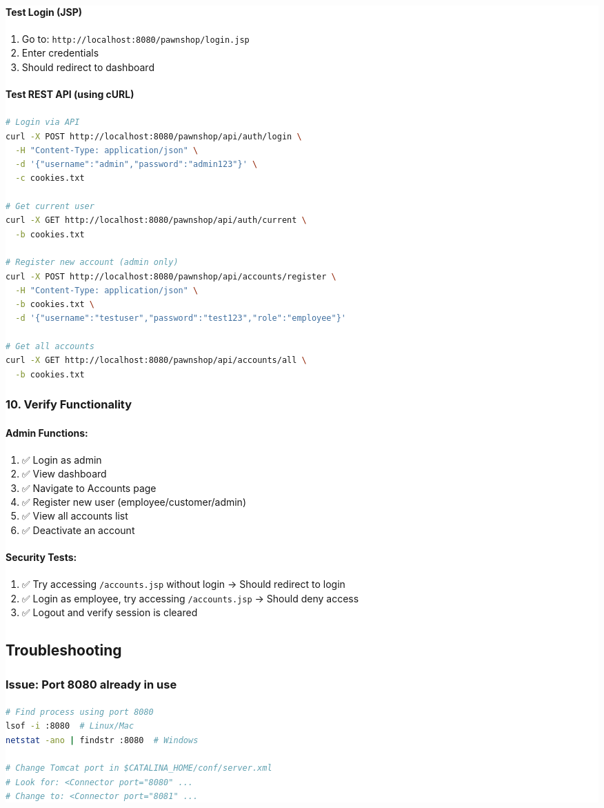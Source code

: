 #### Test Login (JSP)
1. Go to: `http://localhost:8080/pawnshop/login.jsp`
2. Enter credentials
3. Should redirect to dashboard

#### Test REST API (using cURL)
```bash
# Login via API
curl -X POST http://localhost:8080/pawnshop/api/auth/login \
  -H "Content-Type: application/json" \
  -d '{"username":"admin","password":"admin123"}' \
  -c cookies.txt

# Get current user
curl -X GET http://localhost:8080/pawnshop/api/auth/current \
  -b cookies.txt

# Register new account (admin only)
curl -X POST http://localhost:8080/pawnshop/api/accounts/register \
  -H "Content-Type: application/json" \
  -b cookies.txt \
  -d '{"username":"testuser","password":"test123","role":"employee"}'

# Get all accounts
curl -X GET http://localhost:8080/pawnshop/api/accounts/all \
  -b cookies.txt
```

### 10. Verify Functionality

#### Admin Functions:
1. ✅ Login as admin
2. ✅ View dashboard
3. ✅ Navigate to Accounts page
4. ✅ Register new user (employee/customer/admin)
5. ✅ View all accounts list
6. ✅ Deactivate an account

#### Security Tests:
1. ✅ Try accessing `/accounts.jsp` without login → Should redirect to login
2. ✅ Login as employee, try accessing `/accounts.jsp` → Should deny access
3. ✅ Logout and verify session is cleared

## Troubleshooting

### Issue: Port 8080 already in use
```bash
# Find process using port 8080
lsof -i :8080  # Linux/Mac
netstat -ano | findstr :8080  # Windows

# Change Tomcat port in $CATALINA_HOME/conf/server.xml
# Look for: <Connector port="8080" ...
# Change to: <Connector port="8081" ...
```
